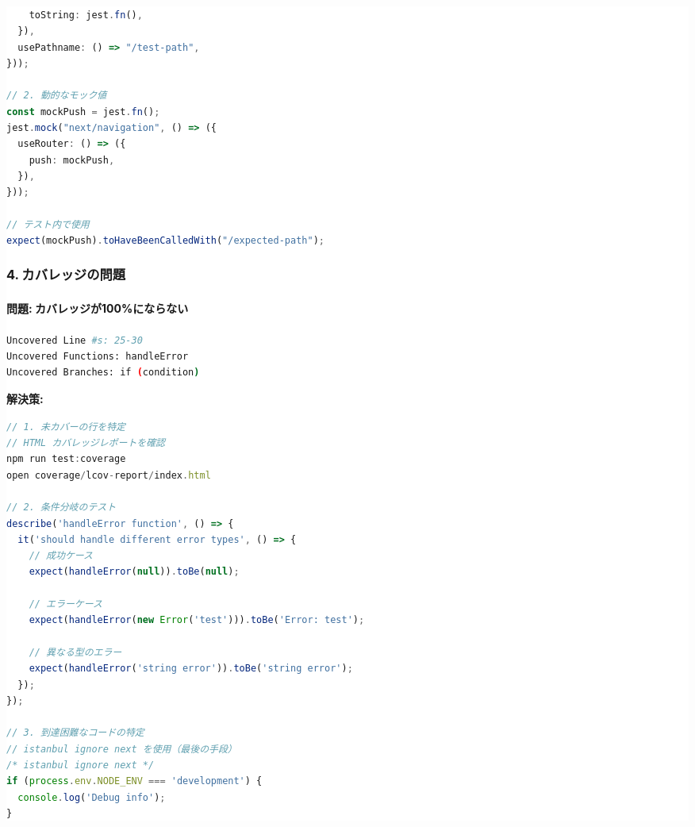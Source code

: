 ```typescript
    toString: jest.fn(),
  }),
  usePathname: () => "/test-path",
}));

// 2. 動的なモック値
const mockPush = jest.fn();
jest.mock("next/navigation", () => ({
  useRouter: () => ({
    push: mockPush,
  }),
}));

// テスト内で使用
expect(mockPush).toHaveBeenCalledWith("/expected-path");
```

### 4. カバレッジの問題

#### 問題: カバレッジが100%にならない

```bash
Uncovered Line #s: 25-30
Uncovered Functions: handleError
Uncovered Branches: if (condition)
```

**解決策:**

```typescript
// 1. 未カバーの行を特定
// HTML カバレッジレポートを確認
npm run test:coverage
open coverage/lcov-report/index.html

// 2. 条件分岐のテスト
describe('handleError function', () => {
  it('should handle different error types', () => {
    // 成功ケース
    expect(handleError(null)).toBe(null);

    // エラーケース
    expect(handleError(new Error('test'))).toBe('Error: test');

    // 異なる型のエラー
    expect(handleError('string error')).toBe('string error');
  });
});

// 3. 到達困難なコードの特定
// istanbul ignore next を使用（最後の手段）
/* istanbul ignore next */
if (process.env.NODE_ENV === 'development') {
  console.log('Debug info');
}
```
